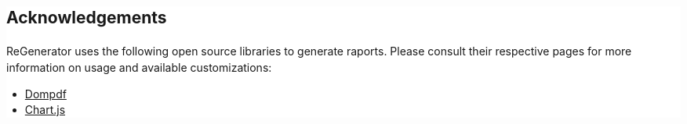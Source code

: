 ## Acknowledgements
ReGenerator uses the following open source libraries to generate raports. Please consult their respective pages for more information on usage and available customizations:
- [Dompdf](https://github.com/dompdf/dompdf)
- [Chart.js](https://github.com/chartjs/Chart.js)